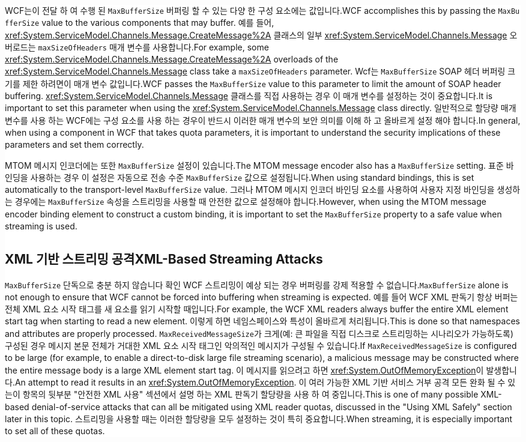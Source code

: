  <span data-ttu-id="082d1-204">WCF는이 전달 하 여 수행 된 `MaxBufferSize` 버퍼링 할 수 있는 다양 한 구성 요소에는 값입니다.</span><span class="sxs-lookup"><span data-stu-id="082d1-204">WCF accomplishes this by passing the `MaxBufferSize` value to the various components that may buffer.</span></span> <span data-ttu-id="082d1-205">예를 들어, <xref:System.ServiceModel.Channels.Message.CreateMessage%2A> 클래스의 일부 <xref:System.ServiceModel.Channels.Message> 오버로드는 `maxSizeOfHeaders` 매개 변수를 사용합니다.</span><span class="sxs-lookup"><span data-stu-id="082d1-205">For example, some <xref:System.ServiceModel.Channels.Message.CreateMessage%2A> overloads of the <xref:System.ServiceModel.Channels.Message> class take a `maxSizeOfHeaders` parameter.</span></span> <span data-ttu-id="082d1-206">Wcf는 `MaxBufferSize` SOAP 헤더 버퍼링 크기를 제한 하려면이 매개 변수 값입니다.</span><span class="sxs-lookup"><span data-stu-id="082d1-206">WCF passes the `MaxBufferSize` value to this parameter to limit the amount of SOAP header buffering.</span></span> <span data-ttu-id="082d1-207"><xref:System.ServiceModel.Channels.Message> 클래스를 직접 사용하는 경우 이 매개 변수를 설정하는 것이 중요합니다.</span><span class="sxs-lookup"><span data-stu-id="082d1-207">It is important to set this parameter when using the <xref:System.ServiceModel.Channels.Message> class directly.</span></span> <span data-ttu-id="082d1-208">일반적으로 할당량 매개 변수를 사용 하는 WCF에는 구성 요소를 사용 하는 경우이 반드시 이러한 매개 변수의 보안 의미를 이해 하 고 올바르게 설정 해야 합니다.</span><span class="sxs-lookup"><span data-stu-id="082d1-208">In general, when using a component in WCF that takes quota parameters, it is important to understand the security implications of these parameters and set them correctly.</span></span>  
  
 <span data-ttu-id="082d1-209">MTOM 메시지 인코더에는 또한 `MaxBufferSize` 설정이 있습니다.</span><span class="sxs-lookup"><span data-stu-id="082d1-209">The MTOM message encoder also has a `MaxBufferSize` setting.</span></span> <span data-ttu-id="082d1-210">표준 바인딩을 사용하는 경우 이 설정은 자동으로 전송 수준 `MaxBufferSize` 값으로 설정됩니다.</span><span class="sxs-lookup"><span data-stu-id="082d1-210">When using standard bindings, this is set automatically to the transport-level `MaxBufferSize` value.</span></span> <span data-ttu-id="082d1-211">그러나 MTOM 메시지 인코더 바인딩 요소를 사용하여 사용자 지정 바인딩을 생성하는 경우에는 `MaxBufferSize` 속성을 스트리밍을 사용할 때 안전한 값으로 설정해야 합니다.</span><span class="sxs-lookup"><span data-stu-id="082d1-211">However, when using the MTOM message encoder binding element to construct a custom binding, it is important to set the `MaxBufferSize` property to a safe value when streaming is used.</span></span>  
  
## <a name="xml-based-streaming-attacks"></a><span data-ttu-id="082d1-212">XML 기반 스트리밍 공격</span><span class="sxs-lookup"><span data-stu-id="082d1-212">XML-Based Streaming Attacks</span></span>  
 <span data-ttu-id="082d1-213">`MaxBufferSize` 단독으로 충분 하지 않습니다 확인 WCF 스트리밍이 예상 되는 경우 버퍼링를 강제 적용할 수 없습니다.</span><span class="sxs-lookup"><span data-stu-id="082d1-213">`MaxBufferSize` alone is not enough to ensure that WCF cannot be forced into buffering when streaming is expected.</span></span> <span data-ttu-id="082d1-214">예를 들어 WCF XML 판독기 항상 버퍼는 전체 XML 요소 시작 태그를 새 요소를 읽기 시작할 때입니다.</span><span class="sxs-lookup"><span data-stu-id="082d1-214">For example, the WCF XML readers always buffer the entire XML element start tag when starting to read a new element.</span></span> <span data-ttu-id="082d1-215">이렇게 하면 네임스페이스와 특성이 올바르게 처리됩니다.</span><span class="sxs-lookup"><span data-stu-id="082d1-215">This is done so that namespaces and attributes are properly processed.</span></span> <span data-ttu-id="082d1-216">`MaxReceivedMessageSize`가 크게(예: 큰 파일을 직접 디스크로 스트리밍하는 시나리오가 가능하도록) 구성된 경우 메시지 본문 전체가 거대한 XML 요소 시작 태그인 악의적인 메시지가 구성될 수 있습니다.</span><span class="sxs-lookup"><span data-stu-id="082d1-216">If `MaxReceivedMessageSize` is configured to be large (for example, to enable a direct-to-disk large file streaming scenario), a malicious message may be constructed where the entire message body is a large XML element start tag.</span></span> <span data-ttu-id="082d1-217">이 메시지를 읽으려고 하면 <xref:System.OutOfMemoryException>이 발생합니다.</span><span class="sxs-lookup"><span data-stu-id="082d1-217">An attempt to read it results in an <xref:System.OutOfMemoryException>.</span></span> <span data-ttu-id="082d1-218">이 여러 가능한 XML 기반 서비스 거부 공격 모든 완화 될 수 있는이 항목의 뒷부분 "안전한 XML 사용" 섹션에서 설명 하는 XML 판독기 할당량을 사용 하 여 중입니다.</span><span class="sxs-lookup"><span data-stu-id="082d1-218">This is one of many possible XML-based denial-of-service attacks that can all be mitigated using XML reader quotas, discussed in the "Using XML Safely" section later in this topic.</span></span> <span data-ttu-id="082d1-219">스트리밍을 사용할 때는 이러한 할당량을 모두 설정하는 것이 특히 중요합니다.</span><span class="sxs-lookup"><span data-stu-id="082d1-219">When streaming, it is especially important to set all of these quotas.</span></span>  
  